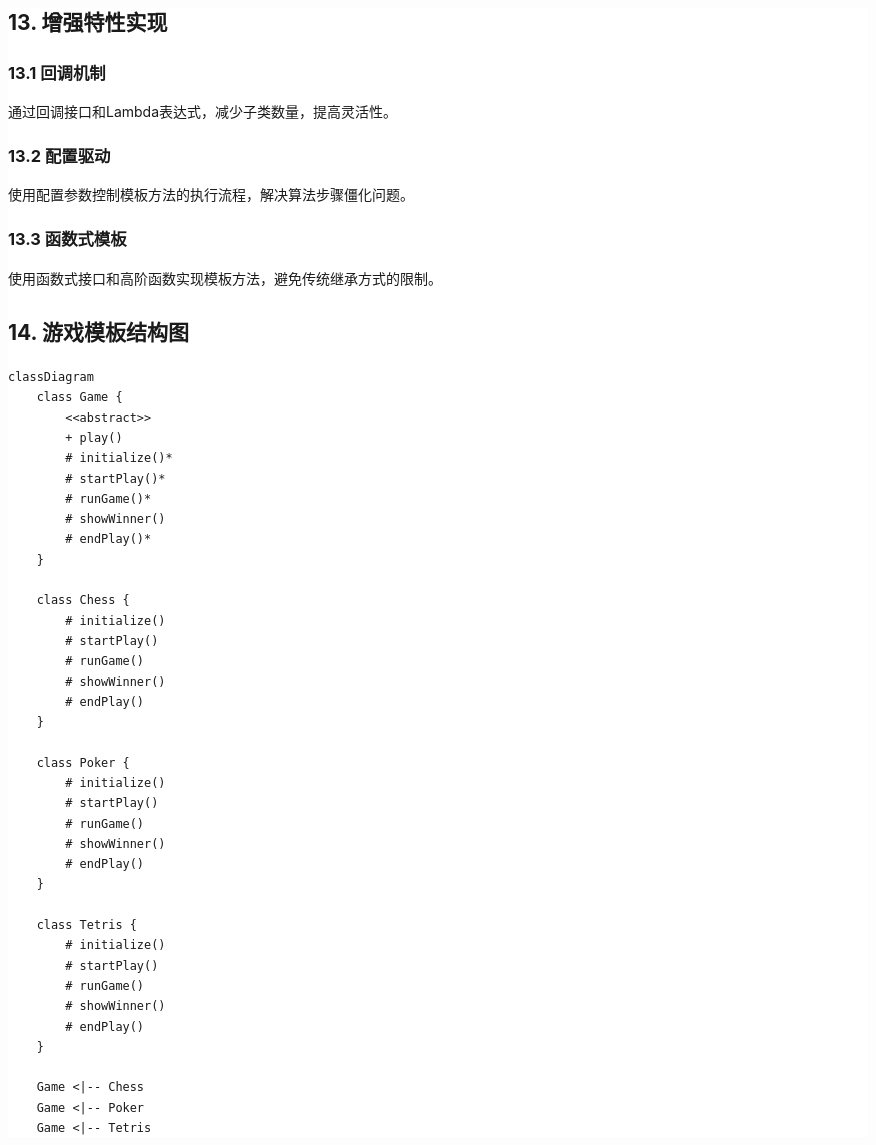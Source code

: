## 13. 增强特性实现

### 13.1 回调机制
通过回调接口和Lambda表达式，减少子类数量，提高灵活性。

### 13.2 配置驱动
使用配置参数控制模板方法的执行流程，解决算法步骤僵化问题。

### 13.3 函数式模板
使用函数式接口和高阶函数实现模板方法，避免传统继承方式的限制。

## 14. 游戏模板结构图

```mermaid
classDiagram
    class Game {
        <<abstract>>
        + play()
        # initialize()*
        # startPlay()*
        # runGame()*
        # showWinner()
        # endPlay()*
    }
    
    class Chess {
        # initialize()
        # startPlay()
        # runGame()
        # showWinner()
        # endPlay()
    }
    
    class Poker {
        # initialize()
        # startPlay()
        # runGame()
        # showWinner()
        # endPlay()
    }
    
    class Tetris {
        # initialize()
        # startPlay()
        # runGame()
        # showWinner()
        # endPlay()
    }
    
    Game <|-- Chess
    Game <|-- Poker
    Game <|-- Tetris
```
